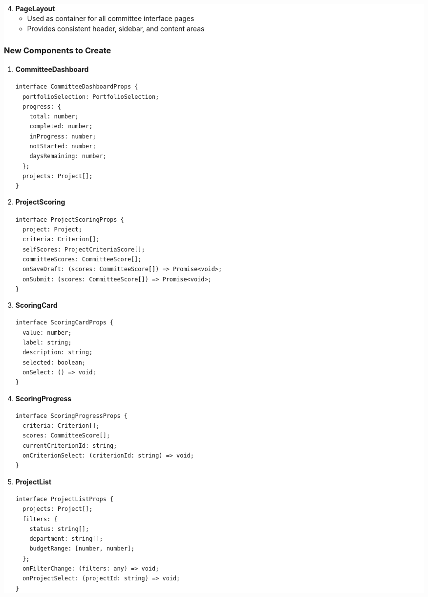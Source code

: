 4. **PageLayout**
   - Used as container for all committee interface pages
   - Provides consistent header, sidebar, and content areas

### New Components to Create

1. **CommitteeDashboard**
   ```tsx
   interface CommitteeDashboardProps {
     portfolioSelection: PortfolioSelection;
     progress: {
       total: number;
       completed: number;
       inProgress: number;
       notStarted: number;
       daysRemaining: number;
     };
     projects: Project[];
   }
   ```

2. **ProjectScoring**
   ```tsx
   interface ProjectScoringProps {
     project: Project;
     criteria: Criterion[];
     selfScores: ProjectCriteriaScore[];
     committeeScores: CommitteeScore[];
     onSaveDraft: (scores: CommitteeScore[]) => Promise<void>;
     onSubmit: (scores: CommitteeScore[]) => Promise<void>;
   }
   ```

3. **ScoringCard**
   ```tsx
   interface ScoringCardProps {
     value: number;
     label: string;
     description: string;
     selected: boolean;
     onSelect: () => void;
   }
   ```

4. **ScoringProgress**
   ```tsx
   interface ScoringProgressProps {
     criteria: Criterion[];
     scores: CommitteeScore[];
     currentCriterionId: string;
     onCriterionSelect: (criterionId: string) => void;
   }
   ```

5. **ProjectList**
   ```tsx
   interface ProjectListProps {
     projects: Project[];
     filters: {
       status: string[];
       department: string[];
       budgetRange: [number, number];
     };
     onFilterChange: (filters: any) => void;
     onProjectSelect: (projectId: string) => void;
   }
   ```
